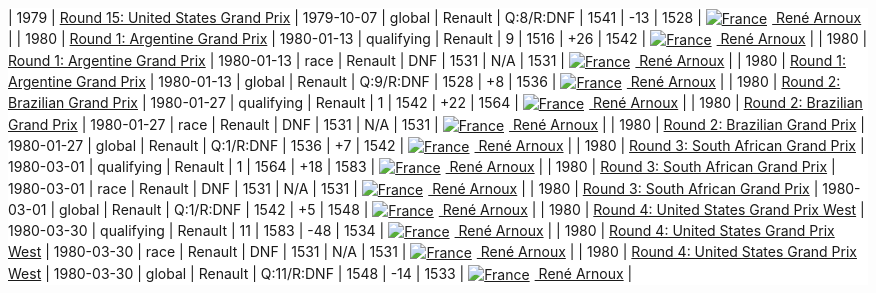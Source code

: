 | 1979 | [Round 15: United States Grand Prix](../seasons/1979-season-report#round-15-united-states-grand-prix) | 1979-10-07 | global | Renault | Q:8/R:DNF | 1541 | -13 | 1528 | [<img src="https://upload.wikimedia.org/wikipedia/commons/c/c3/Flag_of_France.svg" alt="France" width="20" height="auto" style="vertical-align: middle; margin-right: 5px;" onerror="this.outerHTML='🇫🇷'; this.style.marginRight='5px';"/> René Arnoux](ren-arnoux) |
| 1980 | [Round 1: Argentine Grand Prix](../seasons/1980-season-report#round-1-argentine-grand-prix) | 1980-01-13 | qualifying | Renault | 9 | 1516 | +26 | 1542 | [<img src="https://upload.wikimedia.org/wikipedia/commons/c/c3/Flag_of_France.svg" alt="France" width="20" height="auto" style="vertical-align: middle; margin-right: 5px;" onerror="this.outerHTML='🇫🇷'; this.style.marginRight='5px';"/> René Arnoux](ren-arnoux) |
| 1980 | [Round 1: Argentine Grand Prix](../seasons/1980-season-report#round-1-argentine-grand-prix) | 1980-01-13 | race | Renault | DNF | 1531 | N/A | 1531 | [<img src="https://upload.wikimedia.org/wikipedia/commons/c/c3/Flag_of_France.svg" alt="France" width="20" height="auto" style="vertical-align: middle; margin-right: 5px;" onerror="this.outerHTML='🇫🇷'; this.style.marginRight='5px';"/> René Arnoux](ren-arnoux) |
| 1980 | [Round 1: Argentine Grand Prix](../seasons/1980-season-report#round-1-argentine-grand-prix) | 1980-01-13 | global | Renault | Q:9/R:DNF | 1528 | +8 | 1536 | [<img src="https://upload.wikimedia.org/wikipedia/commons/c/c3/Flag_of_France.svg" alt="France" width="20" height="auto" style="vertical-align: middle; margin-right: 5px;" onerror="this.outerHTML='🇫🇷'; this.style.marginRight='5px';"/> René Arnoux](ren-arnoux) |
| 1980 | [Round 2: Brazilian Grand Prix](../seasons/1980-season-report#round-2-brazilian-grand-prix) | 1980-01-27 | qualifying | Renault | 1 | 1542 | +22 | 1564 | [<img src="https://upload.wikimedia.org/wikipedia/commons/c/c3/Flag_of_France.svg" alt="France" width="20" height="auto" style="vertical-align: middle; margin-right: 5px;" onerror="this.outerHTML='🇫🇷'; this.style.marginRight='5px';"/> René Arnoux](ren-arnoux) |
| 1980 | [Round 2: Brazilian Grand Prix](../seasons/1980-season-report#round-2-brazilian-grand-prix) | 1980-01-27 | race | Renault | DNF | 1531 | N/A | 1531 | [<img src="https://upload.wikimedia.org/wikipedia/commons/c/c3/Flag_of_France.svg" alt="France" width="20" height="auto" style="vertical-align: middle; margin-right: 5px;" onerror="this.outerHTML='🇫🇷'; this.style.marginRight='5px';"/> René Arnoux](ren-arnoux) |
| 1980 | [Round 2: Brazilian Grand Prix](../seasons/1980-season-report#round-2-brazilian-grand-prix) | 1980-01-27 | global | Renault | Q:1/R:DNF | 1536 | +7 | 1542 | [<img src="https://upload.wikimedia.org/wikipedia/commons/c/c3/Flag_of_France.svg" alt="France" width="20" height="auto" style="vertical-align: middle; margin-right: 5px;" onerror="this.outerHTML='🇫🇷'; this.style.marginRight='5px';"/> René Arnoux](ren-arnoux) |
| 1980 | [Round 3: South African Grand Prix](../seasons/1980-season-report#round-3-south-african-grand-prix) | 1980-03-01 | qualifying | Renault | 1 | 1564 | +18 | 1583 | [<img src="https://upload.wikimedia.org/wikipedia/commons/c/c3/Flag_of_France.svg" alt="France" width="20" height="auto" style="vertical-align: middle; margin-right: 5px;" onerror="this.outerHTML='🇫🇷'; this.style.marginRight='5px';"/> René Arnoux](ren-arnoux) |
| 1980 | [Round 3: South African Grand Prix](../seasons/1980-season-report#round-3-south-african-grand-prix) | 1980-03-01 | race | Renault | DNF | 1531 | N/A | 1531 | [<img src="https://upload.wikimedia.org/wikipedia/commons/c/c3/Flag_of_France.svg" alt="France" width="20" height="auto" style="vertical-align: middle; margin-right: 5px;" onerror="this.outerHTML='🇫🇷'; this.style.marginRight='5px';"/> René Arnoux](ren-arnoux) |
| 1980 | [Round 3: South African Grand Prix](../seasons/1980-season-report#round-3-south-african-grand-prix) | 1980-03-01 | global | Renault | Q:1/R:DNF | 1542 | +5 | 1548 | [<img src="https://upload.wikimedia.org/wikipedia/commons/c/c3/Flag_of_France.svg" alt="France" width="20" height="auto" style="vertical-align: middle; margin-right: 5px;" onerror="this.outerHTML='🇫🇷'; this.style.marginRight='5px';"/> René Arnoux](ren-arnoux) |
| 1980 | [Round 4: United States Grand Prix West](../seasons/1980-season-report#round-4-united-states-grand-prix-west) | 1980-03-30 | qualifying | Renault | 11 | 1583 | -48 | 1534 | [<img src="https://upload.wikimedia.org/wikipedia/commons/c/c3/Flag_of_France.svg" alt="France" width="20" height="auto" style="vertical-align: middle; margin-right: 5px;" onerror="this.outerHTML='🇫🇷'; this.style.marginRight='5px';"/> René Arnoux](ren-arnoux) |
| 1980 | [Round 4: United States Grand Prix West](../seasons/1980-season-report#round-4-united-states-grand-prix-west) | 1980-03-30 | race | Renault | DNF | 1531 | N/A | 1531 | [<img src="https://upload.wikimedia.org/wikipedia/commons/c/c3/Flag_of_France.svg" alt="France" width="20" height="auto" style="vertical-align: middle; margin-right: 5px;" onerror="this.outerHTML='🇫🇷'; this.style.marginRight='5px';"/> René Arnoux](ren-arnoux) |
| 1980 | [Round 4: United States Grand Prix West](../seasons/1980-season-report#round-4-united-states-grand-prix-west) | 1980-03-30 | global | Renault | Q:11/R:DNF | 1548 | -14 | 1533 | [<img src="https://upload.wikimedia.org/wikipedia/commons/c/c3/Flag_of_France.svg" alt="France" width="20" height="auto" style="vertical-align: middle; margin-right: 5px;" onerror="this.outerHTML='🇫🇷'; this.style.marginRight='5px';"/> René Arnoux](ren-arnoux) |